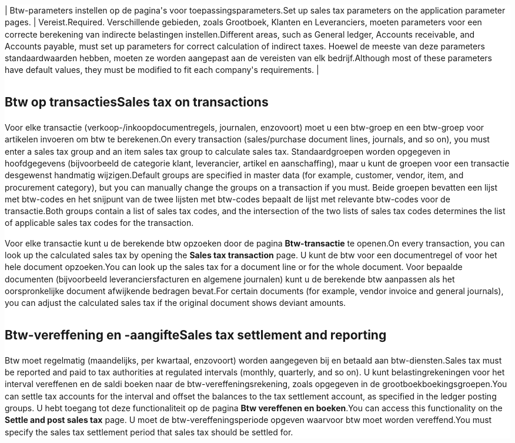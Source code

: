 | <span data-ttu-id="a402b-167">Btw-parameters instellen op de pagina's voor toepassingsparameters.</span><span class="sxs-lookup"><span data-stu-id="a402b-167">Set up sales tax parameters on the application parameter pages.</span></span> | <span data-ttu-id="a402b-168">Vereist.</span><span class="sxs-lookup"><span data-stu-id="a402b-168">Required.</span></span> <span data-ttu-id="a402b-169">Verschillende gebieden, zoals Grootboek, Klanten en Leveranciers, moeten parameters voor een correcte berekening van indirecte belastingen instellen.</span><span class="sxs-lookup"><span data-stu-id="a402b-169">Different areas, such as General ledger, Accounts receivable, and Accounts payable, must set up parameters for correct calculation of indirect taxes.</span></span> <span data-ttu-id="a402b-170">Hoewel de meeste van deze parameters standaardwaarden hebben, moeten ze worden aangepast aan de vereisten van elk bedrijf.</span><span class="sxs-lookup"><span data-stu-id="a402b-170">Although most of these parameters have default values, they must be modified to fit each company's requirements.</span></span>                                          |

## <a name="sales-tax-on-transactions"></a><span data-ttu-id="a402b-171">Btw op transacties</span><span class="sxs-lookup"><span data-stu-id="a402b-171">Sales tax on transactions</span></span>
<span data-ttu-id="a402b-172">Voor elke transactie (verkoop-/inkoopdocumentregels, journalen, enzovoort) moet u een btw-groep en een btw-groep voor artikelen invoeren om btw te berekenen.</span><span class="sxs-lookup"><span data-stu-id="a402b-172">On every transaction (sales/purchase document lines, journals, and so on), you must enter a sales tax group and an item sales tax group to calculate sales tax.</span></span> <span data-ttu-id="a402b-173">Standaardgroepen worden opgegeven in hoofdgegevens (bijvoorbeeld de categorie klant, leverancier, artikel en aanschaffing), maar u kunt de groepen voor een transactie desgewenst handmatig wijzigen.</span><span class="sxs-lookup"><span data-stu-id="a402b-173">Default groups are specified in master data (for example, customer, vendor, item, and procurement category), but you can manually change the groups on a transaction if you must.</span></span> <span data-ttu-id="a402b-174">Beide groepen bevatten een lijst met btw-codes en het snijpunt van de twee lijsten met btw-codes bepaalt de lijst met relevante btw-codes voor de transactie.</span><span class="sxs-lookup"><span data-stu-id="a402b-174">Both groups contain a list of sales tax codes, and the intersection of the two lists of sales tax codes determines the list of applicable sales tax codes for the transaction.</span></span> 

<span data-ttu-id="a402b-175">Voor elke transactie kunt u de berekende btw opzoeken door de pagina **Btw-transactie** te openen.</span><span class="sxs-lookup"><span data-stu-id="a402b-175">On every transaction, you can look up the calculated sales tax by opening the **Sales tax transaction** page.</span></span> <span data-ttu-id="a402b-176">U kunt de btw voor een documentregel of voor het hele document opzoeken.</span><span class="sxs-lookup"><span data-stu-id="a402b-176">You can look up the sales tax for a document line or for the whole document.</span></span> <span data-ttu-id="a402b-177">Voor bepaalde documenten (bijvoorbeeld leveranciersfacturen en algemene journalen) kunt u de berekende btw aanpassen als het oorspronkelijke document afwijkende bedragen bevat.</span><span class="sxs-lookup"><span data-stu-id="a402b-177">For certain documents (for example, vendor invoice and general journals), you can adjust the calculated sales tax if the original document shows deviant amounts.</span></span>

## <a name="sales-tax-settlement-and-reporting"></a><span data-ttu-id="a402b-178">Btw-vereffening en -aangifte</span><span class="sxs-lookup"><span data-stu-id="a402b-178">Sales tax settlement and reporting</span></span>
<span data-ttu-id="a402b-179">Btw moet regelmatig (maandelijks, per kwartaal, enzovoort) worden aangegeven bij en betaald aan btw-diensten.</span><span class="sxs-lookup"><span data-stu-id="a402b-179">Sales tax must be reported and paid to tax authorities at regulated intervals (monthly, quarterly, and so on).</span></span> <span data-ttu-id="a402b-180">U kunt belastingrekeningen voor het interval vereffenen en de saldi boeken naar de btw-vereffeningsrekening, zoals opgegeven in de grootboekboekingsgroepen.</span><span class="sxs-lookup"><span data-stu-id="a402b-180">You can settle tax accounts for the interval and offset the balances to the tax settlement account, as specified in the ledger posting groups.</span></span> <span data-ttu-id="a402b-181">U hebt toegang tot deze functionaliteit op de pagina **Btw vereffenen en boeken**.</span><span class="sxs-lookup"><span data-stu-id="a402b-181">You can access this functionality on the **Settle and post sales tax** page.</span></span> <span data-ttu-id="a402b-182">U moet de btw-vereffeningsperiode opgeven waarvoor btw moet worden vereffend.</span><span class="sxs-lookup"><span data-stu-id="a402b-182">You must specify the sales tax settlement period that sales tax should be settled for.</span></span> 
